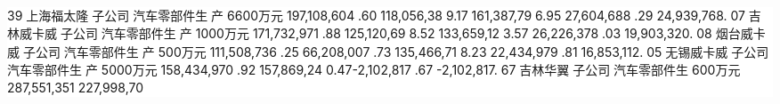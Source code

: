 39
上海福太隆
子公司
汽车零部件生
产
6600万元
197,108,604
.60
118,056,38
9.17
161,387,79
6.95
27,604,688
.29
24,939,768.
07
吉林威卡威
子公司
汽车零部件生
产
1000万元
171,732,971
.88
125,120,69
8.52
133,659,12
3.57
26,226,378
.03
19,903,320.
08
烟台威卡威
子公司
汽车零部件生
产
500万元
111,508,736
.25
66,208,007
.73
135,466,71
8.23
22,434,979
.81
16,853,112.
05
无锡威卡威
子公司
汽车零部件生
产
5000万元
158,434,970
.92
157,869,24
0.47-2,102,817
.67
-2,102,817.
67
吉林华翼
子公司
汽车零部件生
600万元
287,551,351
227,998,70